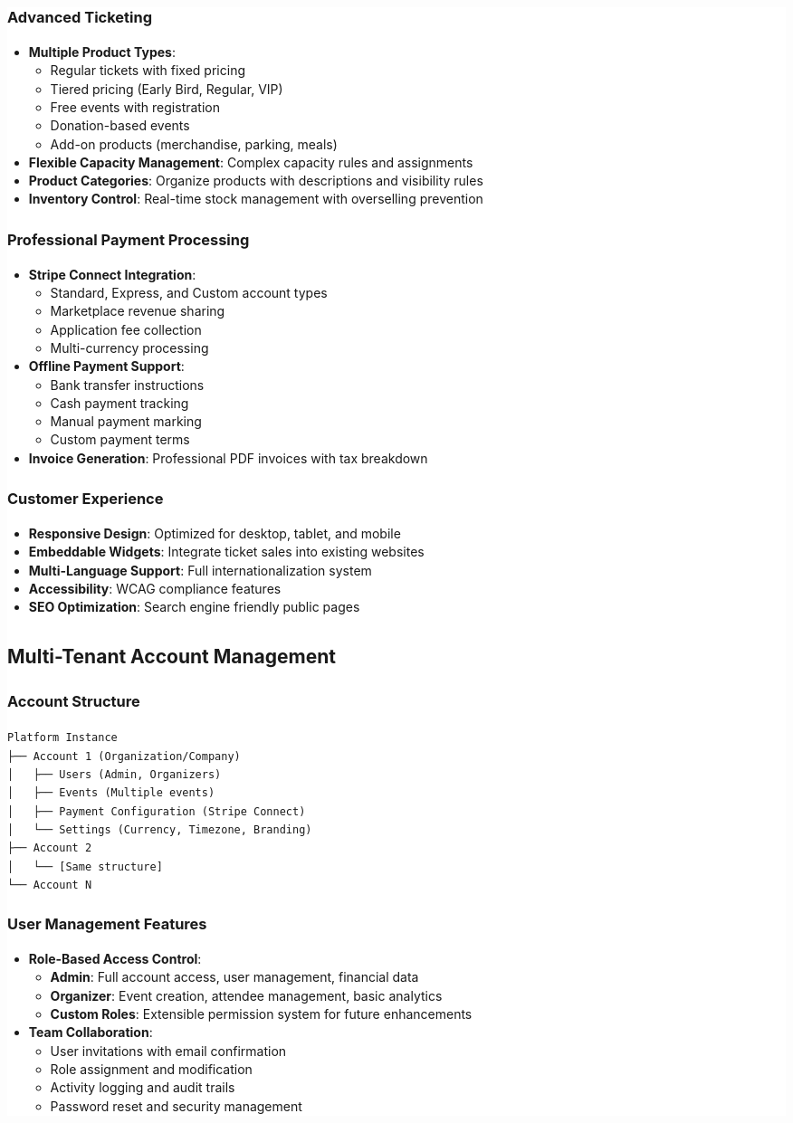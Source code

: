 ### Advanced Ticketing
- **Multiple Product Types**: 
  - Regular tickets with fixed pricing
  - Tiered pricing (Early Bird, Regular, VIP)
  - Free events with registration
  - Donation-based events
  - Add-on products (merchandise, parking, meals)
- **Flexible Capacity Management**: Complex capacity rules and assignments
- **Product Categories**: Organize products with descriptions and visibility rules
- **Inventory Control**: Real-time stock management with overselling prevention

### Professional Payment Processing
- **Stripe Connect Integration**: 
  - Standard, Express, and Custom account types
  - Marketplace revenue sharing
  - Application fee collection
  - Multi-currency processing
- **Offline Payment Support**:
  - Bank transfer instructions
  - Cash payment tracking
  - Manual payment marking
  - Custom payment terms
- **Invoice Generation**: Professional PDF invoices with tax breakdown

### Customer Experience
- **Responsive Design**: Optimized for desktop, tablet, and mobile
- **Embeddable Widgets**: Integrate ticket sales into existing websites
- **Multi-Language Support**: Full internationalization system
- **Accessibility**: WCAG compliance features
- **SEO Optimization**: Search engine friendly public pages

## Multi-Tenant Account Management

### Account Structure
```
Platform Instance
├── Account 1 (Organization/Company)
│   ├── Users (Admin, Organizers)
│   ├── Events (Multiple events)
│   ├── Payment Configuration (Stripe Connect)
│   └── Settings (Currency, Timezone, Branding)
├── Account 2
│   └── [Same structure]
└── Account N
```

### User Management Features
- **Role-Based Access Control**:
  - **Admin**: Full account access, user management, financial data
  - **Organizer**: Event creation, attendee management, basic analytics
  - **Custom Roles**: Extensible permission system for future enhancements
- **Team Collaboration**:
  - User invitations with email confirmation
  - Role assignment and modification
  - Activity logging and audit trails
  - Password reset and security management
